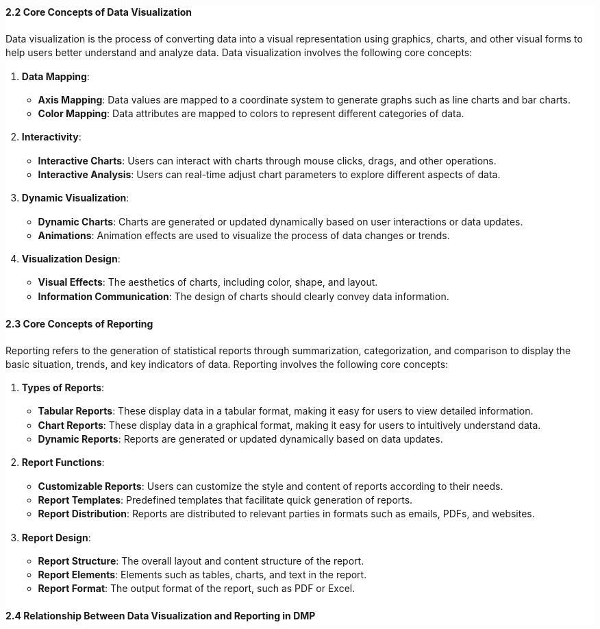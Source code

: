 #### 2.2 Core Concepts of Data Visualization

Data visualization is the process of converting data into a visual representation using graphics, charts, and other visual forms to help users better understand and analyze data. Data visualization involves the following core concepts:

1. **Data Mapping**:
   - **Axis Mapping**: Data values are mapped to a coordinate system to generate graphs such as line charts and bar charts.
   - **Color Mapping**: Data attributes are mapped to colors to represent different categories of data.

2. **Interactivity**:
   - **Interactive Charts**: Users can interact with charts through mouse clicks, drags, and other operations.
   - **Interactive Analysis**: Users can real-time adjust chart parameters to explore different aspects of data.

3. **Dynamic Visualization**:
   - **Dynamic Charts**: Charts are generated or updated dynamically based on user interactions or data updates.
   - **Animations**: Animation effects are used to visualize the process of data changes or trends.

4. **Visualization Design**:
   - **Visual Effects**: The aesthetics of charts, including color, shape, and layout.
   - **Information Communication**: The design of charts should clearly convey data information.

#### 2.3 Core Concepts of Reporting

Reporting refers to the generation of statistical reports through summarization, categorization, and comparison to display the basic situation, trends, and key indicators of data. Reporting involves the following core concepts:

1. **Types of Reports**:
   - **Tabular Reports**: These display data in a tabular format, making it easy for users to view detailed information.
   - **Chart Reports**: These display data in a graphical format, making it easy for users to intuitively understand data.
   - **Dynamic Reports**: Reports are generated or updated dynamically based on data updates.

2. **Report Functions**:
   - **Customizable Reports**: Users can customize the style and content of reports according to their needs.
   - **Report Templates**: Predefined templates that facilitate quick generation of reports.
   - **Report Distribution**: Reports are distributed to relevant parties in formats such as emails, PDFs, and websites.

3. **Report Design**:
   - **Report Structure**: The overall layout and content structure of the report.
   - **Report Elements**: Elements such as tables, charts, and text in the report.
   - **Report Format**: The output format of the report, such as PDF or Excel.

#### 2.4 Relationship Between Data Visualization and Reporting in DMP

